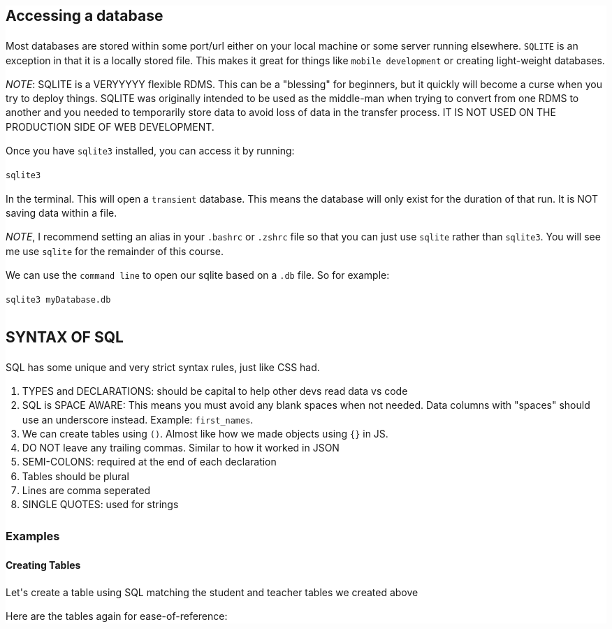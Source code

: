 
## Accessing a database

Most databases are stored within some port/url either on your local machine or some server running elsewhere. `SQLITE` is an exception in that it is a locally stored file. This makes it great for things like `mobile development` or creating light-weight databases.


*NOTE*: SQLITE is a VERYYYYY flexible RDMS. This can be a "blessing" for beginners, but it quickly will become a curse when you try to deploy things. SQLITE was originally intended to be used as the middle-man when trying to convert from one RDMS to another and you needed to temporarily store data to avoid loss of data in the transfer process. IT IS NOT USED ON THE PRODUCTION SIDE OF WEB DEVELOPMENT.


Once you have `sqlite3` installed, you can access it by running:

```
sqlite3
```

In the terminal. This will open a `transient` database. This means the database will only exist for the duration of that run. It is NOT saving data within a file.

*NOTE*, I recommend setting an alias in your `.bashrc` or `.zshrc` file so that you can just use `sqlite` rather than `sqlite3`. You will see me use `sqlite` for the remainder of this course.


We can use the `command line` to open our sqlite based on a `.db` file. So for example:

```
sqlite3 myDatabase.db
```


## SYNTAX OF SQL

SQL has some unique and very strict syntax rules, just like CSS had.

1. TYPES and DECLARATIONS: should be capital to help other devs read data vs code
2. SQL is SPACE AWARE: This means you must avoid any blank spaces when not needed. Data columns with "spaces" should use an underscore instead. Example: `first_names`.
3. We can create tables using `()`. Almost like how we made objects using `{}` in JS.
4. DO NOT leave any trailing commas. Similar to how it worked in JSON
5. SEMI-COLONS: required at the end of each declaration
6. Tables should be plural
7. Lines are comma seperated
8. SINGLE QUOTES: used for strings


### Examples

#### Creating Tables

Let's create a table using SQL matching the student and teacher tables we created above

Here are the tables again for ease-of-reference:
